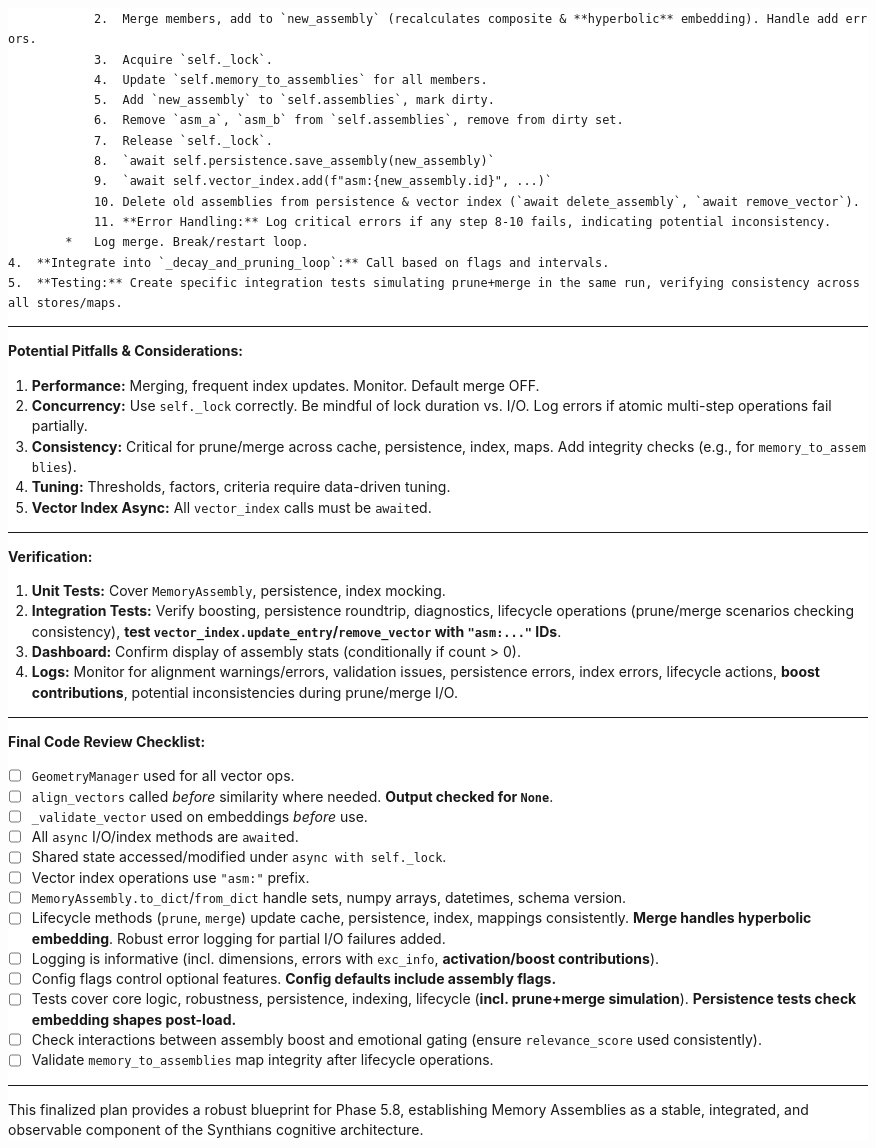                 2.  Merge members, add to `new_assembly` (recalculates composite & **hyperbolic** embedding). Handle add errors.
                3.  Acquire `self._lock`.
                4.  Update `self.memory_to_assemblies` for all members.
                5.  Add `new_assembly` to `self.assemblies`, mark dirty.
                6.  Remove `asm_a`, `asm_b` from `self.assemblies`, remove from dirty set.
                7.  Release `self._lock`.
                8.  `await self.persistence.save_assembly(new_assembly)`
                9.  `await self.vector_index.add(f"asm:{new_assembly.id}", ...)`
                10. Delete old assemblies from persistence & vector index (`await delete_assembly`, `await remove_vector`).
                11. **Error Handling:** Log critical errors if any step 8-10 fails, indicating potential inconsistency.
            *   Log merge. Break/restart loop.
    4.  **Integrate into `_decay_and_pruning_loop`:** Call based on flags and intervals.
    5.  **Testing:** Create specific integration tests simulating prune+merge in the same run, verifying consistency across all stores/maps.

---

**Potential Pitfalls & Considerations:**

1.  **Performance:** Merging, frequent index updates. Monitor. Default merge OFF.
2.  **Concurrency:** Use `self._lock` correctly. Be mindful of lock duration vs. I/O. Log errors if atomic multi-step operations fail partially.
3.  **Consistency:** Critical for prune/merge across cache, persistence, index, maps. Add integrity checks (e.g., for `memory_to_assemblies`).
4.  **Tuning:** Thresholds, factors, criteria require data-driven tuning.
5.  **Vector Index Async:** All `vector_index` calls must be `await`ed.

---

**Verification:**

1.  **Unit Tests:** Cover `MemoryAssembly`, persistence, index mocking.
2.  **Integration Tests:** Verify boosting, persistence roundtrip, diagnostics, lifecycle operations (prune/merge scenarios checking consistency), **test `vector_index.update_entry`/`remove_vector` with `"asm:..."` IDs**.
3.  **Dashboard:** Confirm display of assembly stats (conditionally if count > 0).
4.  **Logs:** Monitor for alignment warnings/errors, validation issues, persistence errors, index errors, lifecycle actions, **boost contributions**, potential inconsistencies during prune/merge I/O.

---

**Final Code Review Checklist:**

*   [ ] `GeometryManager` used for all vector ops.
*   [ ] `align_vectors` called *before* similarity where needed. **Output checked for `None`**.
*   [ ] `_validate_vector` used on embeddings *before* use.
*   [ ] All `async` I/O/index methods are `await`ed.
*   [ ] Shared state accessed/modified under `async with self._lock`.
*   [ ] Vector index operations use `"asm:"` prefix.
*   [ ] `MemoryAssembly.to_dict`/`from_dict` handle sets, numpy arrays, datetimes, schema version.
*   [ ] Lifecycle methods (`prune`, `merge`) update cache, persistence, index, mappings consistently. **Merge handles hyperbolic embedding**. Robust error logging for partial I/O failures added.
*   [ ] Logging is informative (incl. dimensions, errors with `exc_info`, **activation/boost contributions**).
*   [ ] Config flags control optional features. **Config defaults include assembly flags.**
*   [ ] Tests cover core logic, robustness, persistence, indexing, lifecycle (**incl. prune+merge simulation**). **Persistence tests check embedding shapes post-load.**
*   [ ] Check interactions between assembly boost and emotional gating (ensure `relevance_score` used consistently).
*   [ ] Validate `memory_to_assemblies` map integrity after lifecycle operations.

---

This finalized plan provides a robust blueprint for Phase 5.8, establishing Memory Assemblies as a stable, integrated, and observable component of the Synthians cognitive architecture.